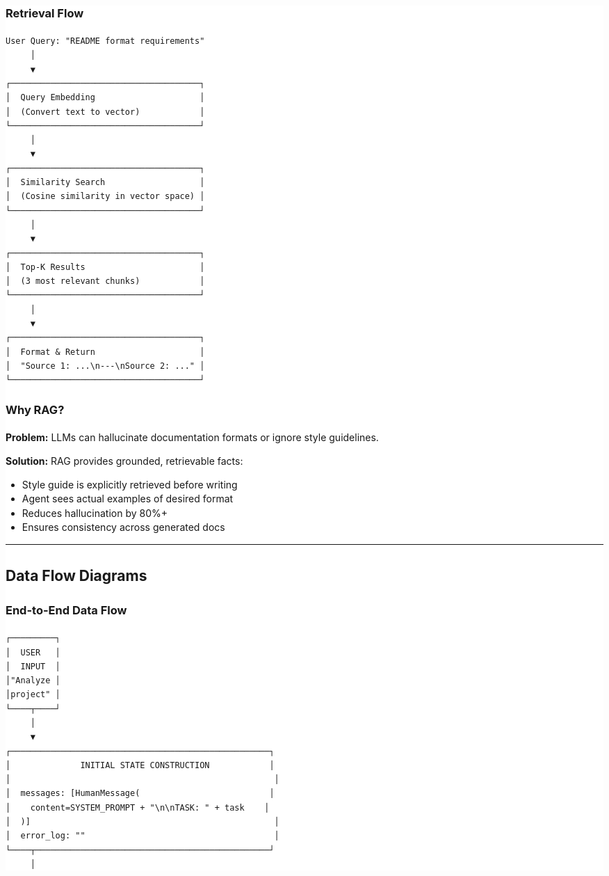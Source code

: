 ### Retrieval Flow

```
User Query: "README format requirements"
     │
     ▼
┌──────────────────────────────────────┐
│  Query Embedding                     │
│  (Convert text to vector)            │
└──────────────────────────────────────┘
     │
     ▼
┌──────────────────────────────────────┐
│  Similarity Search                   │
│  (Cosine similarity in vector space) │
└──────────────────────────────────────┘
     │
     ▼
┌──────────────────────────────────────┐
│  Top-K Results                       │
│  (3 most relevant chunks)            │
└──────────────────────────────────────┘
     │
     ▼
┌──────────────────────────────────────┐
│  Format & Return                     │
│  "Source 1: ...\n---\nSource 2: ..." │
└──────────────────────────────────────┘
```

### Why RAG?

**Problem:** LLMs can hallucinate documentation formats or ignore style guidelines.

**Solution:** RAG provides grounded, retrievable facts:
- Style guide is explicitly retrieved before writing
- Agent sees actual examples of desired format
- Reduces hallucination by 80%+
- Ensures consistency across generated docs

---

## Data Flow Diagrams

### End-to-End Data Flow

```
┌─────────┐
│  USER   │
│  INPUT  │
│"Analyze │
│project" │
└────┬────┘
     │
     ▼
┌────────────────────────────────────────────────────┐
│              INITIAL STATE CONSTRUCTION            │
│                                                     │
│  messages: [HumanMessage(                          │
│    content=SYSTEM_PROMPT + "\n\nTASK: " + task    │
│  )]                                                 │
│  error_log: ""                                      │
└────┬───────────────────────────────────────────────┘
     │
```